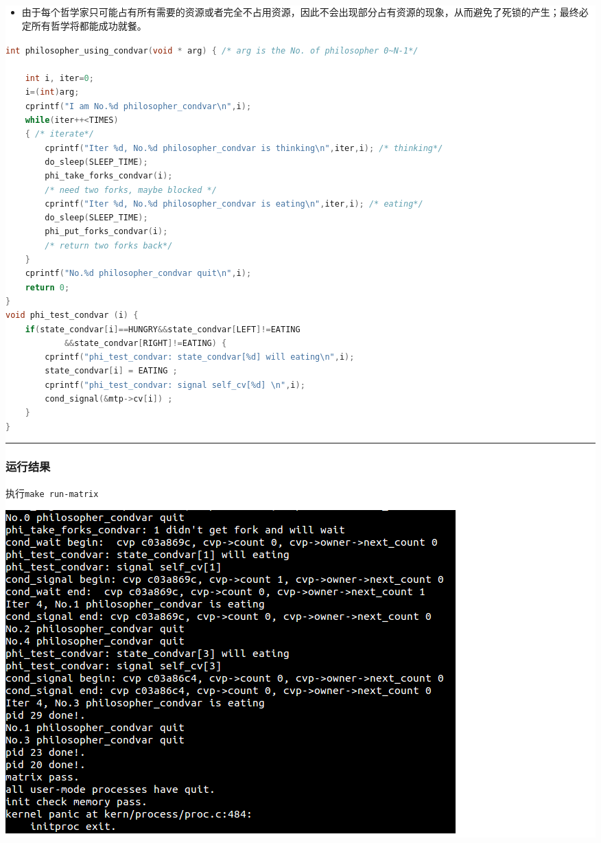 - 由于每个哲学家只可能占有所有需要的资源或者完全不占用资源，因此不会出现部分占有资源的现象，从而避免了死锁的产生；最终必定所有哲学将都能成功就餐。

```c
int philosopher_using_condvar(void * arg) { /* arg is the No. of philosopher 0~N-1*/
  
    int i, iter=0;
    i=(int)arg;
    cprintf("I am No.%d philosopher_condvar\n",i);
    while(iter++<TIMES)
    { /* iterate*/
        cprintf("Iter %d, No.%d philosopher_condvar is thinking\n",iter,i); /* thinking*/
        do_sleep(SLEEP_TIME);
        phi_take_forks_condvar(i); 
        /* need two forks, maybe blocked */
        cprintf("Iter %d, No.%d philosopher_condvar is eating\n",iter,i); /* eating*/
        do_sleep(SLEEP_TIME);
        phi_put_forks_condvar(i); 
        /* return two forks back*/
    }
    cprintf("No.%d philosopher_condvar quit\n",i);
    return 0;    
}
void phi_test_condvar (i) { 
    if(state_condvar[i]==HUNGRY&&state_condvar[LEFT]!=EATING
            &&state_condvar[RIGHT]!=EATING) {
        cprintf("phi_test_condvar: state_condvar[%d] will eating\n",i);
        state_condvar[i] = EATING ;
        cprintf("phi_test_condvar: signal self_cv[%d] \n",i);
        cond_signal(&mtp->cv[i]) ;
    }
}
```

------

### 运行结果

执行`make run-matrix`

<img src="figs/image-20211230175619157.png" alt="image-20211230175619157"  />
